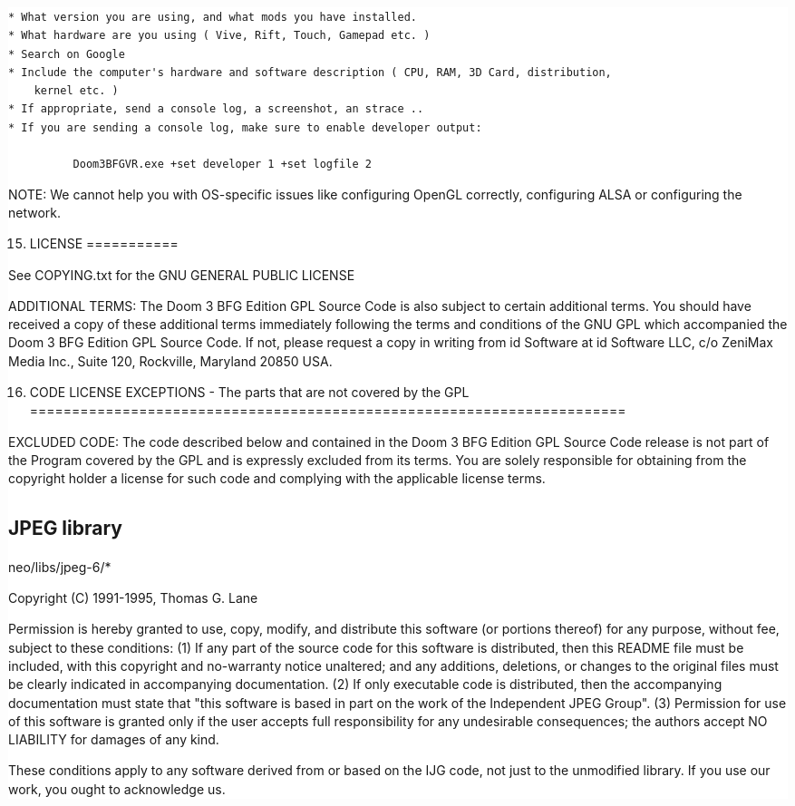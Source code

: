     * What version you are using, and what mods you have installed.
    * What hardware are you using ( Vive, Rift, Touch, Gamepad etc. )
    * Search on Google
    * Include the computer's hardware and software description ( CPU, RAM, 3D Card, distribution,
    	kernel etc. )
    * If appropriate, send a console log, a screenshot, an strace ..
    * If you are sending a console log, make sure to enable developer output:

              Doom3BFGVR.exe +set developer 1 +set logfile 2

NOTE: We cannot help you with OS-specific issues like configuring OpenGL correctly, configuring
ALSA or configuring the network.


15) LICENSE
===========


See COPYING.txt for the GNU GENERAL PUBLIC LICENSE

ADDITIONAL TERMS:  The Doom 3 BFG Edition GPL Source Code is also subject to certain additional
terms. You should have received a copy of these additional terms immediately following the terms
and conditions of the GNU GPL which accompanied the Doom 3 BFG Edition GPL Source Code.  If not,
please request a copy in writing from id Software at id Software LLC, c/o ZeniMax Media Inc.,
Suite 120, Rockville, Maryland 20850 USA.


16) CODE LICENSE EXCEPTIONS - The parts that are not covered by the GPL
=======================================================================


EXCLUDED CODE:  The code described below and contained in the Doom 3 BFG Edition GPL Source
Code release is not part of the Program covered by the GPL and is expressly excluded from its
terms. You are solely responsible for obtaining from the copyright holder a license for such
code and complying with the applicable license terms.


JPEG library
------------
neo/libs/jpeg-6/*

Copyright (C) 1991-1995, Thomas G. Lane

Permission is hereby granted to use, copy, modify, and distribute this
software (or portions thereof) for any purpose, without fee, subject to these
conditions:
(1) If any part of the source code for this software is distributed, then this
README file must be included, with this copyright and no-warranty notice
unaltered; and any additions, deletions, or changes to the original files
must be clearly indicated in accompanying documentation.
(2) If only executable code is distributed, then the accompanying
documentation must state that "this software is based in part on the work of
the Independent JPEG Group".
(3) Permission for use of this software is granted only if the user accepts
full responsibility for any undesirable consequences; the authors accept
NO LIABILITY for damages of any kind.

These conditions apply to any software derived from or based on the IJG code,
not just to the unmodified library.  If you use our work, you ought to
acknowledge us.
